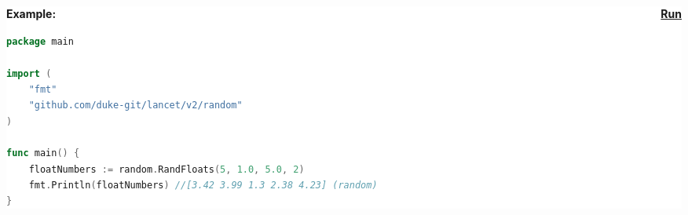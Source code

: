 <b>Example:<span style="float:right;display:inline-block;">[Run](https://go.dev/play/p/I3yndUQ-rhh)</span></b>

```go
package main

import (
    "fmt"
    "github.com/duke-git/lancet/v2/random"
)

func main() {
    floatNumbers := random.RandFloats(5, 1.0, 5.0, 2)
    fmt.Println(floatNumbers) //[3.42 3.99 1.3 2.38 4.23] (random)
}
```